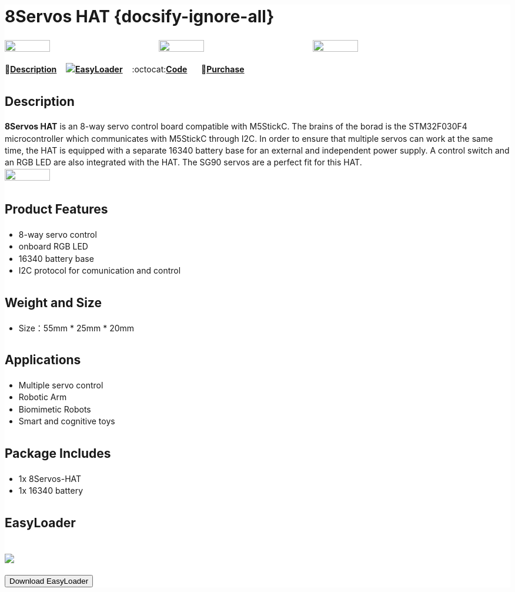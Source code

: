 # 8Servos HAT {docsify-ignore-all}

<img src="assets\img\product_pics\hat\8servos_hat\8servos_01.jpg" width="30%" height="30%"> <img src="assets\img\product_pics\hat\8servos_hat\8servos_02.jpg" width="30%" height="30%">
<img src="assets\img\product_pics\hat\8servos_hat\8servos_04.jpg" width="30%" height="30%">

:memo:**[Description](#Description)**&nbsp;&nbsp;&nbsp;&nbsp;<img src="https://m5stack.oss-cn-shenzhen.aliyuncs.com/image/EasyLoader_M5StickC_logo_min.png">**[EasyLoader](#EasyLoader)**&nbsp;&nbsp;&nbsp;&nbsp;:octocat:**[Code](#Code)**&nbsp;&nbsp;&nbsp;&nbsp;&nbsp;&nbsp;🛒**[Purchase](https://m5stack.com/products/m5stickc-8servoshat)**



## Description

**8Servos HAT** is an 8-way servo control board compatible with M5StickC. The brains of the borad is the STM32F030F4 microcontroller which communicates with M5StickC through I2C. In order to ensure that multiple servos can work at the same time, the HAT is equipped with a separate 16340 battery base for an external and independent power supply. A control switch and an RGB LED are also integrated with the HAT. The SG90 servos are a perfect fit for this HAT.
<img src="assets\img\product_pics\hat\8servos_hat\8servos_03.jpg" width="30%" height="30%">

## Product Features


- 8-way servo control
- onboard RGB LED
- 16340 battery base
- I2C protocol for comunication and control

## Weight and Size

- Size：55mm * 25mm * 20mm


## Applications

- Multiple servo control
- Robotic Arm
- Biomimetic Robots
- Smart and cognitive toys

## Package Includes

- 1x 8Servos-HAT
- 1x 16340 battery

## EasyLoader

<img src="https://m5stack.oss-cn-shenzhen.aliyuncs.com/image/EasyLoader_M5StickC_logo.png" width="100px" style="margin-top:20px">

<a href="https://m5stack.oss-cn-shenzhen.aliyuncs.com/EasyLoader/HAT/8Servos/EasyLoader_8Servos-HAT.exe"><button type="button" class="btn btn-primary">Download EasyLoader</button></a>
